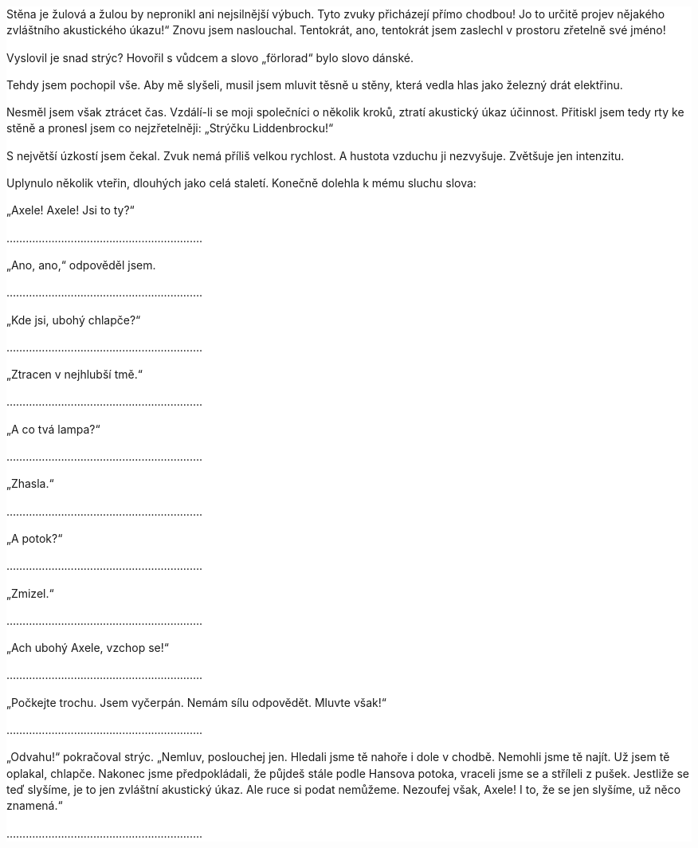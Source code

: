 Stěna je žulová a žulou by nepronikl ani nejsilnější výbuch. Tyto zvuky přicházejí přímo chodbou! Jo to určitě projev nějakého zvláštního akustického úkazu!“ Znovu jsem naslouchal. Tentokrát, ano, tentokrát jsem zaslechl v prostoru zřetelně své jméno!

Vyslovil je snad strýc? Hovořil s vůdcem a slovo „förlorad“ bylo slovo dánské.

Tehdy jsem pochopil vše. Aby mě slyšeli, musil jsem mluvit těsně u stěny, která vedla hlas jako železný drát elektřinu.

Nesměl jsem však ztrácet čas. Vzdálí-li se moji společníci o několik kroků, ztratí akustický úkaz účinnost. Přitiskl jsem tedy rty ke stěně a pronesl jsem co nejzřetelněji: „Strýčku Liddenbrocku!“

S největší úzkostí jsem čekal. Zvuk nemá příliš velkou rychlost. A hustota vzduchu ji nezvyšuje. Zvětšuje jen intenzitu.

Uplynulo několik vteřin, dlouhých jako celá staletí. Konečně dolehla k mému sluchu slova:

„Axele! Axele! Jsi to ty?“

…………………………………………………….

„Ano, ano,“ odpověděl jsem.

…………………………………………………….

„Kde jsi, ubohý chlapče?“

…………………………………………………….

„Ztracen v nejhlubší tmě.“

…………………………………………………….

„A co tvá lampa?“

…………………………………………………….

„Zhasla.“

…………………………………………………….

„A potok?“

…………………………………………………….

„Zmizel.“

…………………………………………………….

„Ach ubohý Axele, vzchop se!“

…………………………………………………….

„Počkejte trochu. Jsem vyčerpán. Nemám sílu odpovědět. Mluvte však!“

…………………………………………………….

„Odvahu!“ pokračoval strýc. „Nemluv, poslouchej jen. Hledali jsme tě nahoře i dole v chodbě. Nemohli jsme tě najít. Už jsem tě oplakal, chlapče. Nakonec jsme předpokládali, že půjdeš stále podle Hansova potoka, vraceli jsme se a stříleli z pušek. Jestliže se teď slyšíme, je to jen zvláštní akustický úkaz. Ale ruce si podat nemůžeme. Nezoufej však, Axele! I to, že se jen slyšíme, už něco znamená.“

…………………………………………………….

